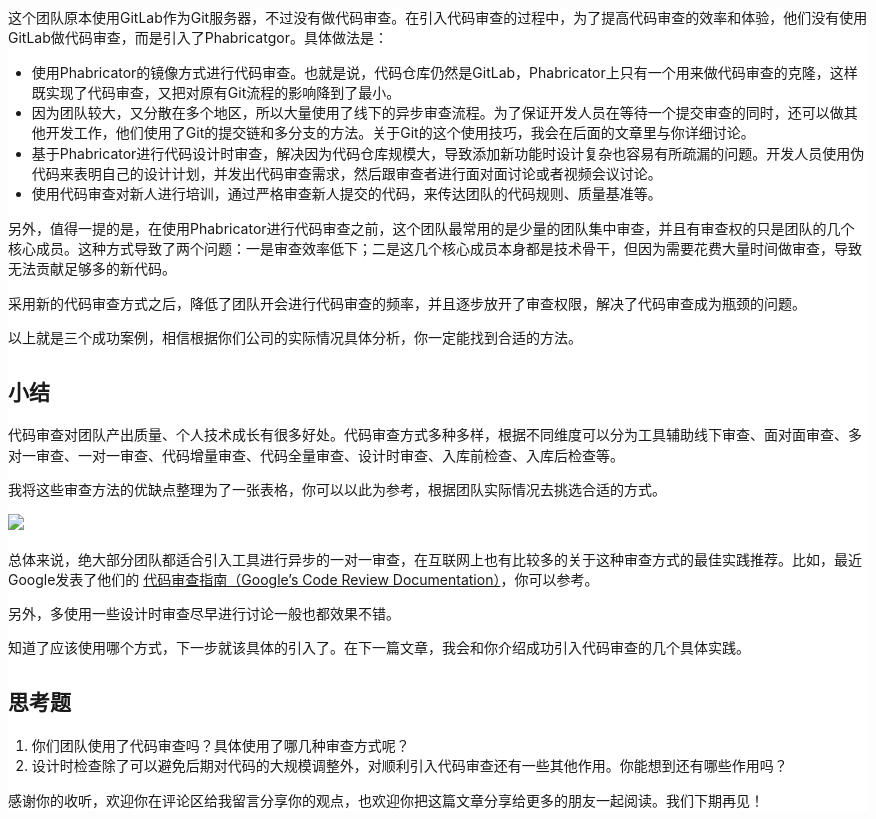 这个团队原本使用GitLab作为Git服务器，不过没有做代码审查。在引入代码审查的过程中，为了提高代码审查的效率和体验，他们没有使用GitLab做代码审查，而是引入了Phabricatgor。具体做法是：

- 使用Phabricator的镜像方式进行代码审查。也就是说，代码仓库仍然是GitLab，Phabricator上只有一个用来做代码审查的克隆，这样既实现了代码审查，又把对原有Git流程的影响降到了最小。
- 因为团队较大，又分散在多个地区，所以大量使用了线下的异步审查流程。为了保证开发人员在等待一个提交审查的同时，还可以做其他开发工作，他们使用了Git的提交链和多分支的方法。关于Git的这个使用技巧，我会在后面的文章里与你详细讨论。
- 基于Phabricator进行代码设计时审查，解决因为代码仓库规模大，导致添加新功能时设计复杂也容易有所疏漏的问题。开发人员使用伪代码来表明自己的设计计划，并发出代码审查需求，然后跟审查者进行面对面讨论或者视频会议讨论。
- 使用代码审查对新人进行培训，通过严格审查新人提交的代码，来传达团队的代码规则、质量基准等。

另外，值得一提的是，在使用Phabricator进行代码审查之前，这个团队最常用的是少量的团队集中审查，并且有审查权的只是团队的几个核心成员。这种方式导致了两个问题：一是审查效率低下；二是这几个核心成员本身都是技术骨干，但因为需要花费大量时间做审查，导致无法贡献足够多的新代码。

采用新的代码审查方式之后，降低了团队开会进行代码审查的频率，并且逐步放开了审查权限，解决了代码审查成为瓶颈的问题。

以上就是三个成功案例，相信根据你们公司的实际情况具体分析，你一定能找到合适的方法。

## 小结

代码审查对团队产出质量、个人技术成长有很多好处。代码审查方式多种多样，根据不同维度可以分为工具辅助线下审查、面对面审查、多对一审查、一对一审查、代码增量审查、代码全量审查、设计时审查、入库前检查、入库后检查等。

我将这些审查方法的优缺点整理为了一张表格，你可以以此为参考，根据团队实际情况去挑选合适的方式。

![](https://static001.geekbang.org/resource/image/e7/00/e7f76393fbce169b3e75b9e67407f000.jpg?wh=2474*1825)

总体来说，绝大部分团队都适合引入工具进行异步的一对一审查，在互联网上也有比较多的关于这种审查方式的最佳实践推荐。比如，最近Google发表了他们的 [代码审查指南（Google’s Code Review Documentation）](https://github.com/google/eng-practices/blob/master/review/index.md)，你可以参考。

另外，多使用一些设计时审查尽早进行讨论一般也都效果不错。

知道了应该使用哪个方式，下一步就该具体的引入了。在下一篇文章，我会和你介绍成功引入代码审查的几个具体实践。

## 思考题

1. 你们团队使用了代码审查吗？具体使用了哪几种审查方式呢？
2. 设计时检查除了可以避免后期对代码的大规模调整外，对顺利引入代码审查还有一些其他作用。你能想到还有哪些作用吗？

感谢你的收听，欢迎你在评论区给我留言分享你的观点，也欢迎你把这篇文章分享给更多的朋友一起阅读。我们下期再见！